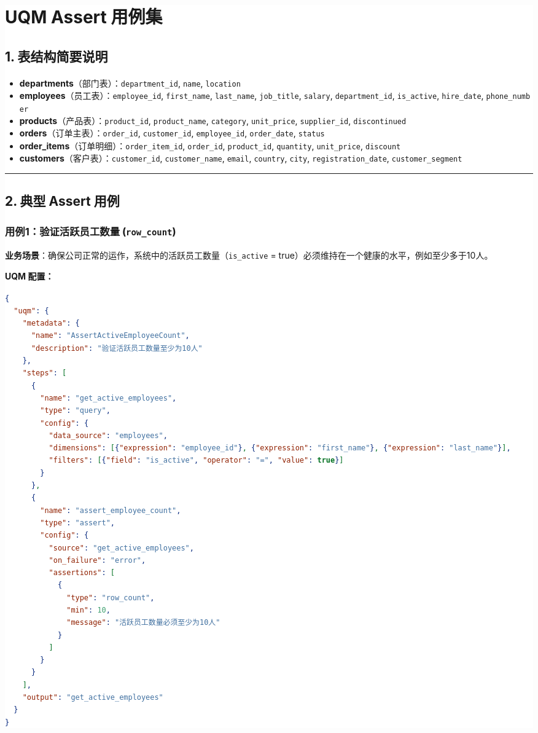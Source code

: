 # UQM Assert 用例集

## 1. 表结构简要说明

- **departments**（部门表）：`department_id`, `name`, `location`
- **employees**（员工表）：`employee_id`, `first_name`, `last_name`, `job_title`, `salary`, `department_id`, `is_active`, `hire_date`, `phone_number`
- **products**（产品表）：`product_id`, `product_name`, `category`, `unit_price`, `supplier_id`, `discontinued`
- **orders**（订单主表）：`order_id`, `customer_id`, `employee_id`, `order_date`, `status`
- **order_items**（订单明细）：`order_item_id`, `order_id`, `product_id`, `quantity`, `unit_price`, `discount`
- **customers**（客户表）：`customer_id`, `customer_name`, `email`, `country`, `city`, `registration_date`, `customer_segment`

---

## 2. 典型 Assert 用例

### 用例1：验证活跃员工数量 (`row_count`)

**业务场景**：确保公司正常的运作，系统中的活跃员工数量（`is_active` = true）必须维持在一个健康的水平，例如至少多于10人。

**UQM 配置：**
```json
{
  "uqm": {
    "metadata": {
      "name": "AssertActiveEmployeeCount",
      "description": "验证活跃员工数量至少为10人"
    },
    "steps": [
      {
        "name": "get_active_employees",
        "type": "query",
        "config": {
          "data_source": "employees",
          "dimensions": [{"expression": "employee_id"}, {"expression": "first_name"}, {"expression": "last_name"}],
          "filters": [{"field": "is_active", "operator": "=", "value": true}]
        }
      },
      {
        "name": "assert_employee_count",
        "type": "assert",
        "config": {
          "source": "get_active_employees",
          "on_failure": "error",
          "assertions": [
            {
              "type": "row_count",
              "min": 10,
              "message": "活跃员工数量必须至少为10人"
            }
          ]
        }
      }
    ],
    "output": "get_active_employees"
  }
}
```
